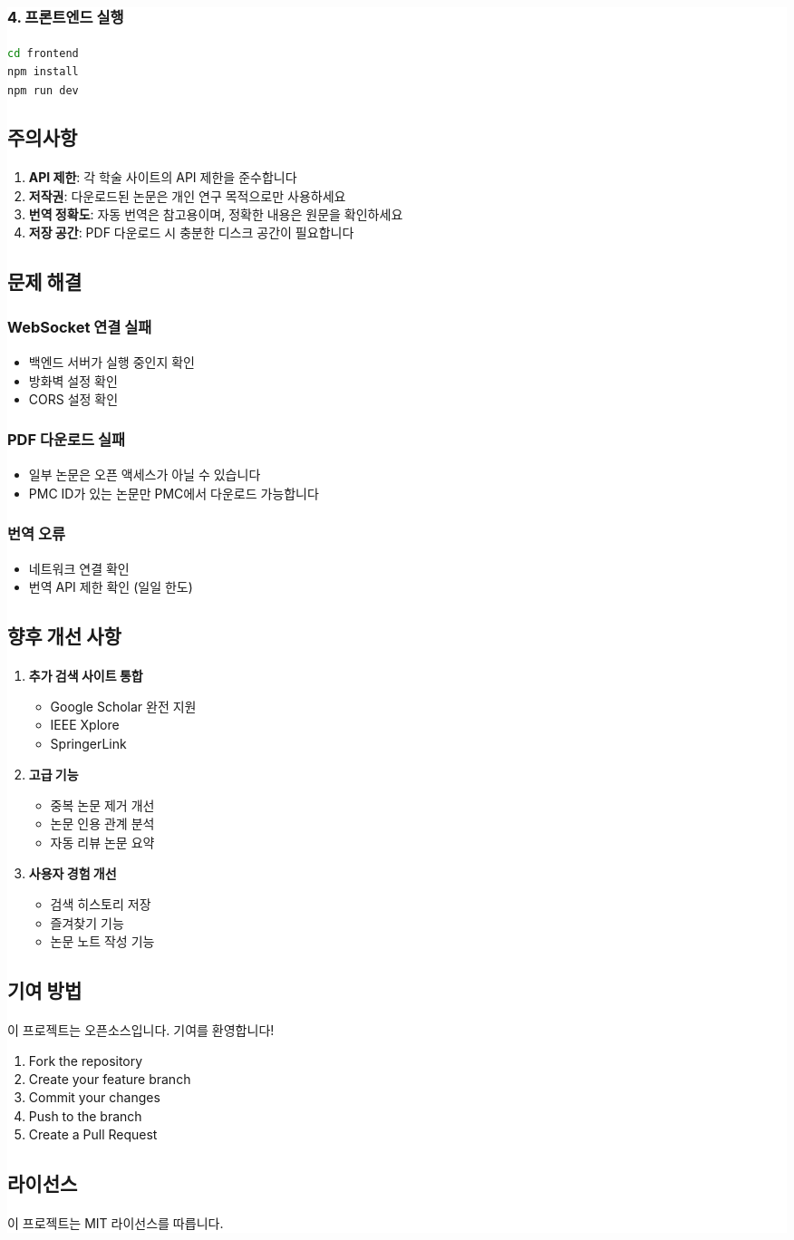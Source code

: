 ### 4. 프론트엔드 실행
```bash
cd frontend
npm install
npm run dev
```

## 주의사항

1. **API 제한**: 각 학술 사이트의 API 제한을 준수합니다
2. **저작권**: 다운로드된 논문은 개인 연구 목적으로만 사용하세요
3. **번역 정확도**: 자동 번역은 참고용이며, 정확한 내용은 원문을 확인하세요
4. **저장 공간**: PDF 다운로드 시 충분한 디스크 공간이 필요합니다

## 문제 해결

### WebSocket 연결 실패
- 백엔드 서버가 실행 중인지 확인
- 방화벽 설정 확인
- CORS 설정 확인

### PDF 다운로드 실패
- 일부 논문은 오픈 액세스가 아닐 수 있습니다
- PMC ID가 있는 논문만 PMC에서 다운로드 가능합니다

### 번역 오류
- 네트워크 연결 확인
- 번역 API 제한 확인 (일일 한도)

## 향후 개선 사항

1. **추가 검색 사이트 통합**
   - Google Scholar 완전 지원
   - IEEE Xplore
   - SpringerLink

2. **고급 기능**
   - 중복 논문 제거 개선
   - 논문 인용 관계 분석
   - 자동 리뷰 논문 요약

3. **사용자 경험 개선**
   - 검색 히스토리 저장
   - 즐겨찾기 기능
   - 논문 노트 작성 기능

## 기여 방법

이 프로젝트는 오픈소스입니다. 기여를 환영합니다!

1. Fork the repository
2. Create your feature branch
3. Commit your changes
4. Push to the branch
5. Create a Pull Request

## 라이선스

이 프로젝트는 MIT 라이선스를 따릅니다.